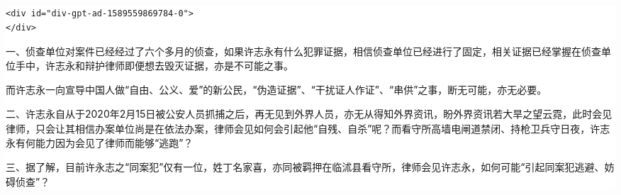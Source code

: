     <div id="div-gpt-ad-1589559869784-0">
    </div>
   </center>
  </div>
 </center>
 <p>
  一、侦查单位对案件已经经过了六个多月的侦查，如果许志永有什么犯罪证据，相信侦查单位已经进行了固定，相关证据已经掌握在侦查单位手中，许志永和辩护律师即便想去毁灭证据，亦是不可能之事。
 </p>
 <center>
  <div style="max-width: 632px;height:180px; display: none; text-align: center; margin: 0 auto; overflow: hidden;overflow-x: hidden;">
   <div id="taboola-midarticle-thumbnails" style="max-width: 632px;height:180px;overflow: hidden;overflow-x: hidden;">
   </div>
  </div>
  <div>
   <center>
    <div id="div-gpt-ad-1589559869784-0">
    </div>
   </center>
  </div>
 </center>
 <p>
  而许志永一向宣导中国人做“自由、公义、爱”的新公民，“伪造证据”、“干扰证人作证”、“串供”之事，断无可能，亦无必要。
 </p>
 <center>
  <div style="max-width: 632px;height:180px; display: none; text-align: center; margin: 0 auto; overflow: hidden;overflow-x: hidden;">
   <div id="taboola-midarticle-thumbnails" style="max-width: 632px;height:180px;overflow: hidden;overflow-x: hidden;">
   </div>
  </div>
  <div>
   <center>
    <div id="div-gpt-ad-1589559869784-0">
    </div>
   </center>
  </div>
 </center>
 <p>
  二、许志永自从于2020年2月15日被公安人员抓捕之后，再无见到外界人员，亦无从得知外界资讯，盼外界资讯若大旱之望云霓，此时会见律师，只会让其相信办案单位尚是在依法办案，律师会见如何会引起他“自残、自杀”呢？而看守所高墙电闸道禁闭、持枪卫兵守日夜，许志永有何能力因为会见了律师而能够“逃跑”？
 </p>
 <center>
  <div style="max-width: 632px;height:180px; display: none; text-align: center; margin: 0 auto; overflow: hidden;overflow-x: hidden;">
   <div id="taboola-midarticle-thumbnails" style="max-width: 632px;height:180px;overflow: hidden;overflow-x: hidden;">
   </div>
  </div>
  <div>
   <center>
    <div id="div-gpt-ad-1589559869784-0">
    </div>
   </center>
  </div>
 </center>
 <center>
  <ins class="adsbygoogle" data-ad-client="ca-pub-1276641434651360" data-ad-format="fluid" data-ad-layout="in-article" data-ad-slot="3646767294" style="display:block; text-align:center;">
  </ins>
 </center>
 <p>
  三、据了解，目前许永志之“同案犯”仅有一位，姓丁名家喜，亦同被羁押在临沭县看守所，律师会见许志永，如何可能“引起同案犯逃避、妨碍侦查”？